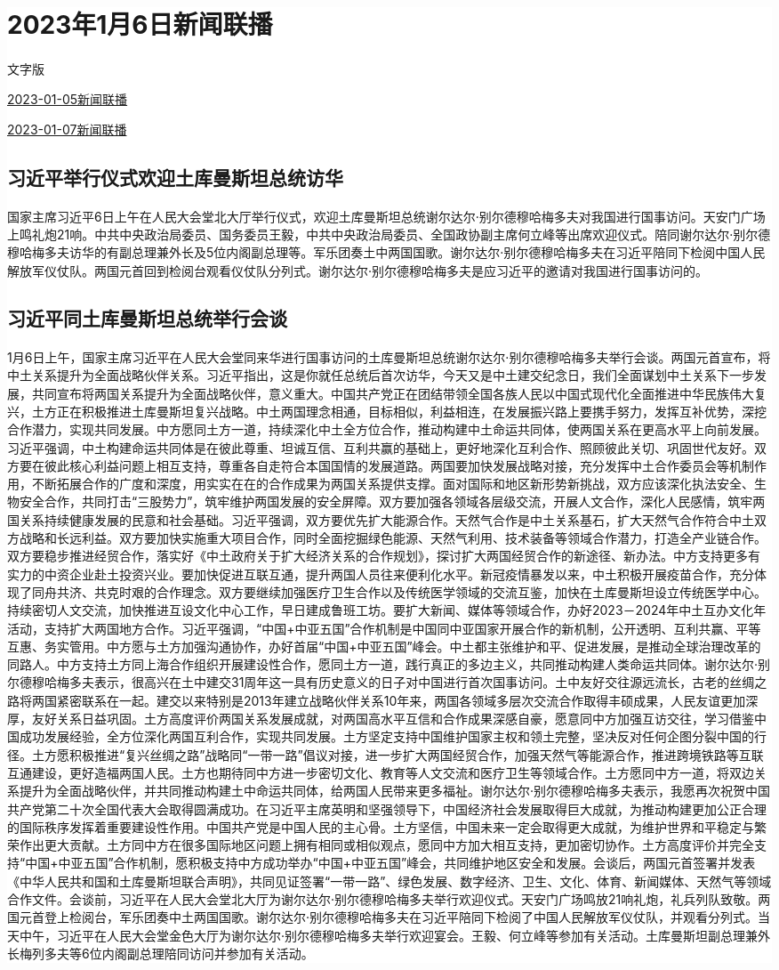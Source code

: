 







# 2023年1月6日新闻联播
 文字版








[2023-01-05新闻联播](/xinwenlianbo/20230105)


[2023-01-07新闻联播](/xinwenlianbo/20230107)





## 习近平举行仪式欢迎土库曼斯坦总统访华


国家主席习近平6日上午在人民大会堂北大厅举行仪式，欢迎土库曼斯坦总统谢尔达尔·别尔德穆哈梅多夫对我国进行国事访问。天安门广场上鸣礼炮21响。中共中央政治局委员、国务委员王毅，中共中央政治局委员、全国政协副主席何立峰等出席欢迎仪式。陪同谢尔达尔·别尔德穆哈梅多夫访华的有副总理兼外长及5位内阁副总理等。军乐团奏土中两国国歌。谢尔达尔·别尔德穆哈梅多夫在习近平陪同下检阅中国人民解放军仪仗队。两国元首回到检阅台观看仪仗队分列式。谢尔达尔·别尔德穆哈梅多夫是应习近平的邀请对我国进行国事访问的。


## 习近平同土库曼斯坦总统举行会谈


1月6日上午，国家主席习近平在人民大会堂同来华进行国事访问的土库曼斯坦总统谢尔达尔·别尔德穆哈梅多夫举行会谈。两国元首宣布，将中土关系提升为全面战略伙伴关系。习近平指出，这是你就任总统后首次访华，今天又是中土建交纪念日，我们全面谋划中土关系下一步发展，共同宣布将两国关系提升为全面战略伙伴，意义重大。中国共产党正在团结带领全国各族人民以中国式现代化全面推进中华民族伟大复兴，土方正在积极推进土库曼斯坦复兴战略。中土两国理念相通，目标相似，利益相连，在发展振兴路上要携手努力，发挥互补优势，深挖合作潜力，实现共同发展。中方愿同土方一道，持续深化中土全方位合作，推动构建中土命运共同体，使两国关系在更高水平上向前发展。习近平强调，中土构建命运共同体是在彼此尊重、坦诚互信、互利共赢的基础上，更好地深化互利合作、照顾彼此关切、巩固世代友好。双方要在彼此核心利益问题上相互支持，尊重各自走符合本国国情的发展道路。两国要加快发展战略对接，充分发挥中土合作委员会等机制作用，不断拓展合作的广度和深度，用实实在在的合作成果为两国关系提供支撑。面对国际和地区新形势新挑战，双方应该深化执法安全、生物安全合作，共同打击“三股势力”，筑牢维护两国发展的安全屏障。双方要加强各领域各层级交流，开展人文合作，深化人民感情，筑牢两国关系持续健康发展的民意和社会基础。习近平强调，双方要优先扩大能源合作。天然气合作是中土关系基石，扩大天然气合作符合中土双方战略和长远利益。双方要加快实施重大项目合作，同时全面挖掘绿色能源、天然气利用、技术装备等领域合作潜力，打造全产业链合作。双方要稳步推进经贸合作，落实好《中土政府关于扩大经济关系的合作规划》，探讨扩大两国经贸合作的新途径、新办法。中方支持更多有实力的中资企业赴土投资兴业。要加快促进互联互通，提升两国人员往来便利化水平。新冠疫情暴发以来，中土积极开展疫苗合作，充分体现了同舟共济、共克时艰的合作理念。双方要继续加强医疗卫生合作以及传统医学领域的交流互鉴，加快在土库曼斯坦设立传统医学中心。持续密切人文交流，加快推进互设文化中心工作，早日建成鲁班工坊。要扩大新闻、媒体等领域合作，办好2023－2024年中土互办文化年活动，支持扩大两国地方合作。习近平强调，“中国+中亚五国”合作机制是中国同中亚国家开展合作的新机制，公开透明、互利共赢、平等互惠、务实管用。中方愿与土方加强沟通协作，办好首届“中国+中亚五国”峰会。中土都主张维护和平、促进发展，是推动全球治理改革的同路人。中方支持土方同上海合作组织开展建设性合作，愿同土方一道，践行真正的多边主义，共同推动构建人类命运共同体。谢尔达尔·别尔德穆哈梅多夫表示，很高兴在土中建交31周年这一具有历史意义的日子对中国进行首次国事访问。土中友好交往源远流长，古老的丝绸之路将两国紧密联系在一起。建交以来特别是2013年建立战略伙伴关系10年来，两国各领域多层次交流合作取得丰硕成果，人民友谊更加深厚，友好关系日益巩固。土方高度评价两国关系发展成就，对两国高水平互信和合作成果深感自豪，愿意同中方加强互访交往，学习借鉴中国成功发展经验，全方位深化两国互利合作，实现共同发展。土方坚定支持中国维护国家主权和领土完整，坚决反对任何企图分裂中国的行径。土方愿积极推进“复兴丝绸之路”战略同“一带一路”倡议对接，进一步扩大两国经贸合作，加强天然气等能源合作，推进跨境铁路等互联互通建设，更好造福两国人民。土方也期待同中方进一步密切文化、教育等人文交流和医疗卫生等领域合作。土方愿同中方一道，将双边关系提升为全面战略伙伴，并共同推动构建土中命运共同体，给两国人民带来更多福祉。谢尔达尔·别尔德穆哈梅多夫表示，我愿再次祝贺中国共产党第二十次全国代表大会取得圆满成功。在习近平主席英明和坚强领导下，中国经济社会发展取得巨大成就，为推动构建更加公正合理的国际秩序发挥着重要建设性作用。中国共产党是中国人民的主心骨。土方坚信，中国未来一定会取得更大成就，为维护世界和平稳定与繁荣作出更大贡献。土方同中方在很多国际地区问题上拥有相同或相似观点，愿同中方加大相互支持，更加密切协作。土方高度评价并完全支持“中国+中亚五国”合作机制，愿积极支持中方成功举办“中国+中亚五国”峰会，共同维护地区安全和发展。会谈后，两国元首签署并发表《中华人民共和国和土库曼斯坦联合声明》，共同见证签署“一带一路”、绿色发展、数字经济、卫生、文化、体育、新闻媒体、天然气等领域合作文件。会谈前，习近平在人民大会堂北大厅为谢尔达尔·别尔德穆哈梅多夫举行欢迎仪式。天安门广场鸣放21响礼炮，礼兵列队致敬。两国元首登上检阅台，军乐团奏中土两国国歌。谢尔达尔·别尔德穆哈梅多夫在习近平陪同下检阅了中国人民解放军仪仗队，并观看分列式。当天中午，习近平在人民大会堂金色大厅为谢尔达尔·别尔德穆哈梅多夫举行欢迎宴会。王毅、何立峰等参加有关活动。土库曼斯坦副总理兼外长梅列多夫等6位内阁副总理陪同访问并参加有关活动。

